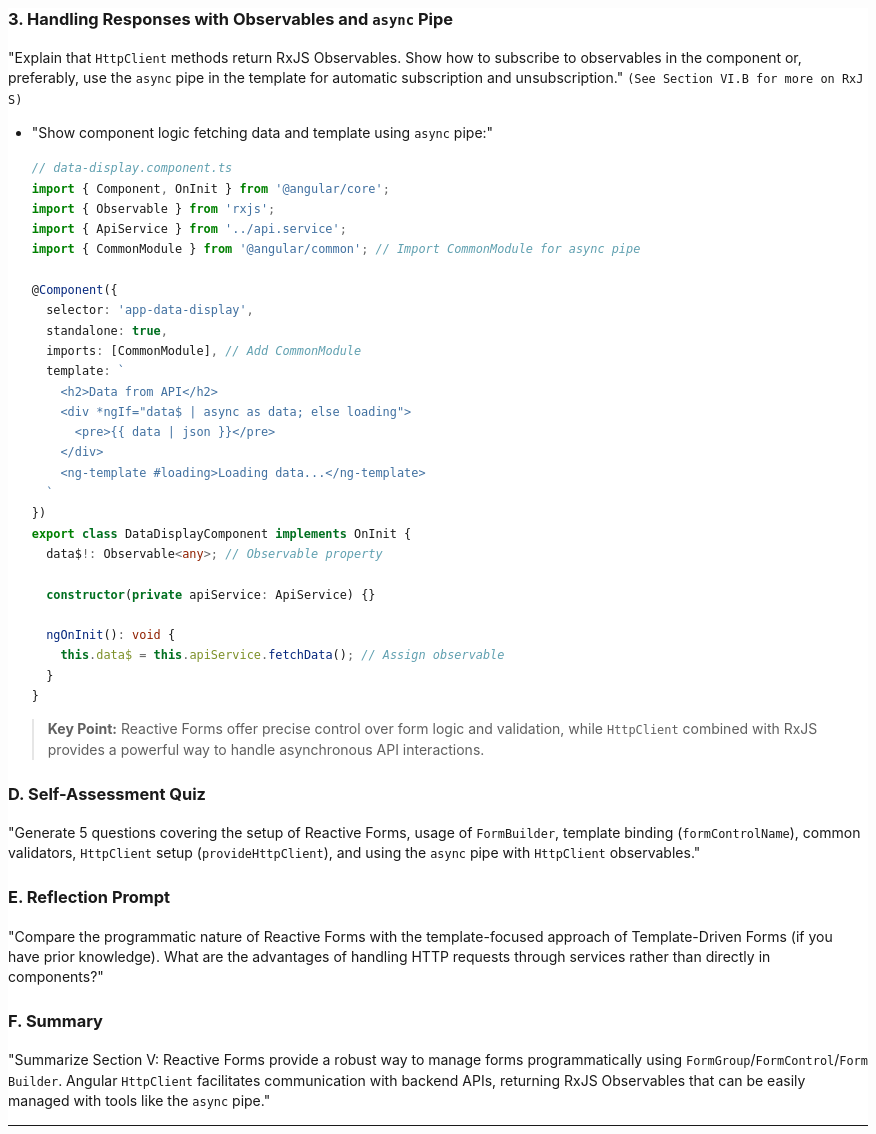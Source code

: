 ### 3. Handling Responses with Observables and `async` Pipe
"Explain that `HttpClient` methods return RxJS Observables. Show how to subscribe to observables in the component or, preferably, use the `async` pipe in the template for automatic subscription and unsubscription." `(See Section VI.B for more on RxJS)`
*   "Show component logic fetching data and template using `async` pipe:"
    ```typescript
    // data-display.component.ts
    import { Component, OnInit } from '@angular/core';
    import { Observable } from 'rxjs';
    import { ApiService } from '../api.service';
    import { CommonModule } from '@angular/common'; // Import CommonModule for async pipe

    @Component({
      selector: 'app-data-display',
      standalone: true,
      imports: [CommonModule], // Add CommonModule
      template: `
        <h2>Data from API</h2>
        <div *ngIf="data$ | async as data; else loading">
          <pre>{{ data | json }}</pre>
        </div>
        <ng-template #loading>Loading data...</ng-template>
      `
    })
    export class DataDisplayComponent implements OnInit {
      data$!: Observable<any>; // Observable property

      constructor(private apiService: ApiService) {}

      ngOnInit(): void {
        this.data$ = this.apiService.fetchData(); // Assign observable
      }
    }
    ```

> **Key Point:** Reactive Forms offer precise control over form logic and validation, while `HttpClient` combined with RxJS provides a powerful way to handle asynchronous API interactions.

### D. Self-Assessment Quiz
"Generate 5 questions covering the setup of Reactive Forms, usage of `FormBuilder`, template binding (`formControlName`), common validators, `HttpClient` setup (`provideHttpClient`), and using the `async` pipe with `HttpClient` observables."

### E. Reflection Prompt
"Compare the programmatic nature of Reactive Forms with the template-focused approach of Template-Driven Forms (if you have prior knowledge). What are the advantages of handling HTTP requests through services rather than directly in components?"

### F. Summary
"Summarize Section V: Reactive Forms provide a robust way to manage forms programmatically using `FormGroup`/`FormControl`/`FormBuilder`. Angular `HttpClient` facilitates communication with backend APIs, returning RxJS Observables that can be easily managed with tools like the `async` pipe."

---
